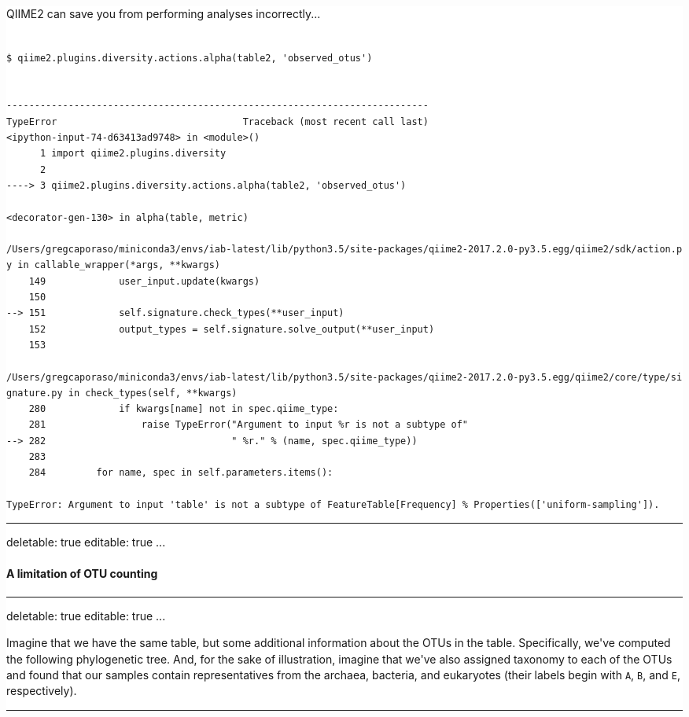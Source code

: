 QIIME2 can save you from performing analyses incorrectly... 
```

$ qiime2.plugins.diversity.actions.alpha(table2, 'observed_otus')


---------------------------------------------------------------------------
TypeError                                 Traceback (most recent call last)
<ipython-input-74-d63413ad9748> in <module>()
      1 import qiime2.plugins.diversity
      2 
----> 3 qiime2.plugins.diversity.actions.alpha(table2, 'observed_otus')

<decorator-gen-130> in alpha(table, metric)

/Users/gregcaporaso/miniconda3/envs/iab-latest/lib/python3.5/site-packages/qiime2-2017.2.0-py3.5.egg/qiime2/sdk/action.py in callable_wrapper(*args, **kwargs)
    149             user_input.update(kwargs)
    150 
--> 151             self.signature.check_types(**user_input)
    152             output_types = self.signature.solve_output(**user_input)
    153 

/Users/gregcaporaso/miniconda3/envs/iab-latest/lib/python3.5/site-packages/qiime2-2017.2.0-py3.5.egg/qiime2/core/type/signature.py in check_types(self, **kwargs)
    280             if kwargs[name] not in spec.qiime_type:
    281                 raise TypeError("Argument to input %r is not a subtype of"
--> 282                                 " %r." % (name, spec.qiime_type))
    283 
    284         for name, spec in self.parameters.items():

TypeError: Argument to input 'table' is not a subtype of FeatureTable[Frequency] % Properties(['uniform-sampling']).
```

---
deletable: true
editable: true
...

#### A limitation of OTU counting <link src='a3bd5f'/>

---
deletable: true
editable: true
...

Imagine that we have the same table, but some additional information about the OTUs in the table. Specifically, we've computed the following phylogenetic tree. And, for the sake of illustration, imagine that we've also assigned taxonomy to each of the OTUs and found that our samples contain representatives from the archaea, bacteria, and eukaryotes (their labels begin with `A`, `B`, and `E`, respectively).

---
